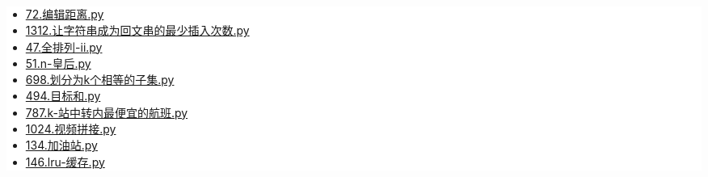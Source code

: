 - [72.编辑距离.py](72.编辑距离.py)
- [1312.让字符串成为回文串的最少插入次数.py](1312.让字符串成为回文串的最少插入次数.py)
- [47.全排列-ii.py](47.全排列-ii.py)
- [51.n-皇后.py](51.n-皇后.py)
- [698.划分为k个相等的子集.py](698.划分为k个相等的子集.py)
- [494.目标和.py](494.目标和.py)
- [787.k-站中转内最便宜的航班.py](787.k-站中转内最便宜的航班.py)
- [1024.视频拼接.py](1024.视频拼接.py)
- [134.加油站.py](134.加油站.py)
- [146.lru-缓存.py](146.lru-缓存.py)